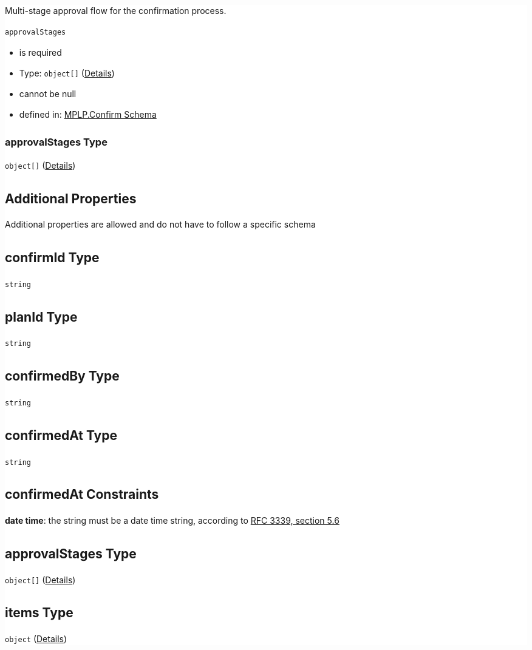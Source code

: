 Multi-stage approval flow for the confirmation process.

`approvalStages`

* is required

* Type: `object[]` ([Details](definition-properties-approvalstages-items.md))

* cannot be null

* defined in: [MPLP.Confirm Schema](definition-properties-approvalstages.md "https://coregentis.org/schemas/v1.0/Confirm.schema.json#/properties/approvalStages")

### approvalStages Type

`object[]` ([Details](definition-properties-approvalstages-items.md))

## Additional Properties

Additional properties are allowed and do not have to follow a specific schema


## confirmId Type

`string`


## planId Type

`string`


## confirmedBy Type

`string`


## confirmedAt Type

`string`

## confirmedAt Constraints

**date time**: the string must be a date time string, according to [RFC 3339, section 5.6](https://tools.ietf.org/html/rfc3339 "check the specification")


## approvalStages Type

`object[]` ([Details](definition-properties-approvalstages-items.md))


## items Type

`object` ([Details](definition-properties-approvalstages-items.md))
